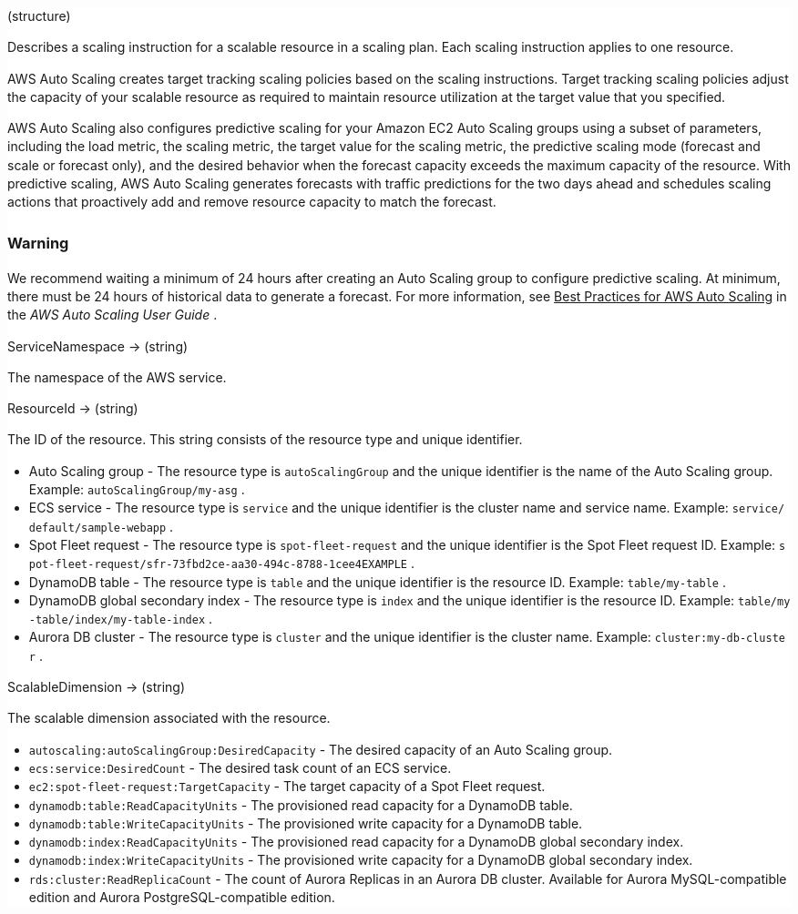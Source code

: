 (structure)

Describes a scaling instruction for a scalable resource in a scaling plan. Each scaling instruction applies to one resource.

AWS Auto Scaling creates target tracking scaling policies based on the scaling instructions. Target tracking scaling policies adjust the capacity of your scalable resource as required to maintain resource utilization at the target value that you specified.

AWS Auto Scaling also configures predictive scaling for your Amazon EC2 Auto Scaling groups using a subset of parameters, including the load metric, the scaling metric, the target value for the scaling metric, the predictive scaling mode (forecast and scale or forecast only), and the desired behavior when the forecast capacity exceeds the maximum capacity of the resource. With predictive scaling, AWS Auto Scaling generates forecasts with traffic predictions for the two days ahead and schedules scaling actions that proactively add and remove resource capacity to match the forecast.

### Warning

We recommend waiting a minimum of 24 hours after creating an Auto Scaling group to configure predictive scaling. At minimum, there must be 24 hours of historical data to generate a forecast. For more information, see [Best Practices for AWS Auto Scaling](https://docs.aws.amazon.com/autoscaling/plans/userguide/gs-best-practices.html) in the *AWS Auto Scaling User Guide* .

ServiceNamespace -> (string)

The namespace of the AWS service.

ResourceId -> (string)

The ID of the resource. This string consists of the resource type and unique identifier.

- Auto Scaling group - The resource type is `autoScalingGroup` and the unique identifier is the name of the Auto Scaling group. Example: `autoScalingGroup/my-asg` .
- ECS service - The resource type is `service` and the unique identifier is the cluster name and service name. Example: `service/default/sample-webapp` .
- Spot Fleet request - The resource type is `spot-fleet-request` and the unique identifier is the Spot Fleet request ID. Example: `spot-fleet-request/sfr-73fbd2ce-aa30-494c-8788-1cee4EXAMPLE` .
- DynamoDB table - The resource type is `table` and the unique identifier is the resource ID. Example: `table/my-table` .
- DynamoDB global secondary index - The resource type is `index` and the unique identifier is the resource ID. Example: `table/my-table/index/my-table-index` .
- Aurora DB cluster - The resource type is `cluster` and the unique identifier is the cluster name. Example: `cluster:my-db-cluster` .

ScalableDimension -> (string)

The scalable dimension associated with the resource.

- `autoscaling:autoScalingGroup:DesiredCapacity` - The desired capacity of an Auto Scaling group.
- `ecs:service:DesiredCount` - The desired task count of an ECS service.
- `ec2:spot-fleet-request:TargetCapacity` - The target capacity of a Spot Fleet request.
- `dynamodb:table:ReadCapacityUnits` - The provisioned read capacity for a DynamoDB table.
- `dynamodb:table:WriteCapacityUnits` - The provisioned write capacity for a DynamoDB table.
- `dynamodb:index:ReadCapacityUnits` - The provisioned read capacity for a DynamoDB global secondary index.
- `dynamodb:index:WriteCapacityUnits` - The provisioned write capacity for a DynamoDB global secondary index.
- `rds:cluster:ReadReplicaCount` - The count of Aurora Replicas in an Aurora DB cluster. Available for Aurora MySQL-compatible edition and Aurora PostgreSQL-compatible edition.
